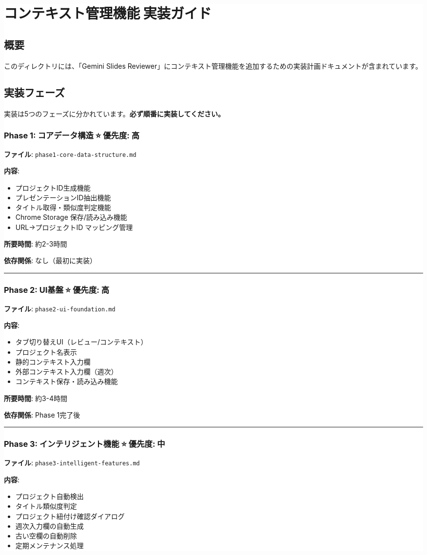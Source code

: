 # コンテキスト管理機能 実装ガイド

## 概要

このディレクトリには、「Gemini Slides Reviewer」にコンテキスト管理機能を追加するための実装計画ドキュメントが含まれています。

## 実装フェーズ

実装は5つのフェーズに分かれています。**必ず順番に実装してください。**

### Phase 1: コアデータ構造 ⭐ **優先度: 高**
**ファイル**: `phase1-core-data-structure.md`

**内容**:
- プロジェクトID生成機能
- プレゼンテーションID抽出機能
- タイトル取得・類似度判定機能
- Chrome Storage 保存/読み込み機能
- URL→プロジェクトID マッピング管理

**所要時間**: 約2-3時間

**依存関係**: なし（最初に実装）

---

### Phase 2: UI基盤 ⭐ **優先度: 高**
**ファイル**: `phase2-ui-foundation.md`

**内容**:
- タブ切り替えUI（レビュー/コンテキスト）
- プロジェクト名表示
- 静的コンテキスト入力欄
- 外部コンテキスト入力欄（週次）
- コンテキスト保存・読み込み機能

**所要時間**: 約3-4時間

**依存関係**: Phase 1完了後

---

### Phase 3: インテリジェント機能 ⭐ **優先度: 中**
**ファイル**: `phase3-intelligent-features.md`

**内容**:
- プロジェクト自動検出
- タイトル類似度判定
- プロジェクト紐付け確認ダイアログ
- 週次入力欄の自動生成
- 古い空欄の自動削除
- 定期メンテナンス処理

